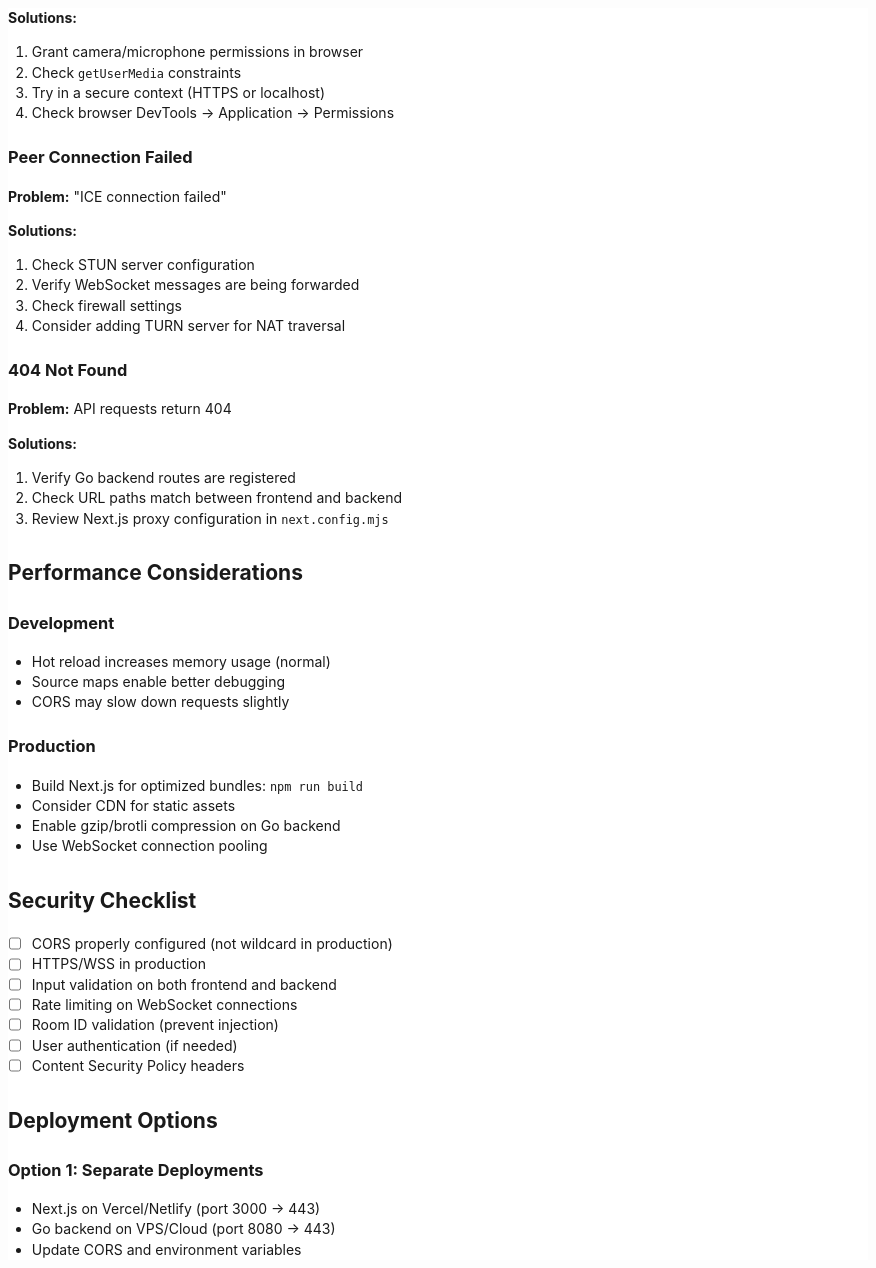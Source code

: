 **Solutions:**
1. Grant camera/microphone permissions in browser
2. Check `getUserMedia` constraints
3. Try in a secure context (HTTPS or localhost)
4. Check browser DevTools → Application → Permissions

### Peer Connection Failed

**Problem:** "ICE connection failed"

**Solutions:**
1. Check STUN server configuration
2. Verify WebSocket messages are being forwarded
3. Check firewall settings
4. Consider adding TURN server for NAT traversal

### 404 Not Found

**Problem:** API requests return 404

**Solutions:**
1. Verify Go backend routes are registered
2. Check URL paths match between frontend and backend
3. Review Next.js proxy configuration in `next.config.mjs`

## Performance Considerations

### Development
- Hot reload increases memory usage (normal)
- Source maps enable better debugging
- CORS may slow down requests slightly

### Production
- Build Next.js for optimized bundles: `npm run build`
- Consider CDN for static assets
- Enable gzip/brotli compression on Go backend
- Use WebSocket connection pooling

## Security Checklist

- [ ] CORS properly configured (not wildcard in production)
- [ ] HTTPS/WSS in production
- [ ] Input validation on both frontend and backend
- [ ] Rate limiting on WebSocket connections
- [ ] Room ID validation (prevent injection)
- [ ] User authentication (if needed)
- [ ] Content Security Policy headers

## Deployment Options

### Option 1: Separate Deployments
- Next.js on Vercel/Netlify (port 3000 → 443)
- Go backend on VPS/Cloud (port 8080 → 443)
- Update CORS and environment variables
